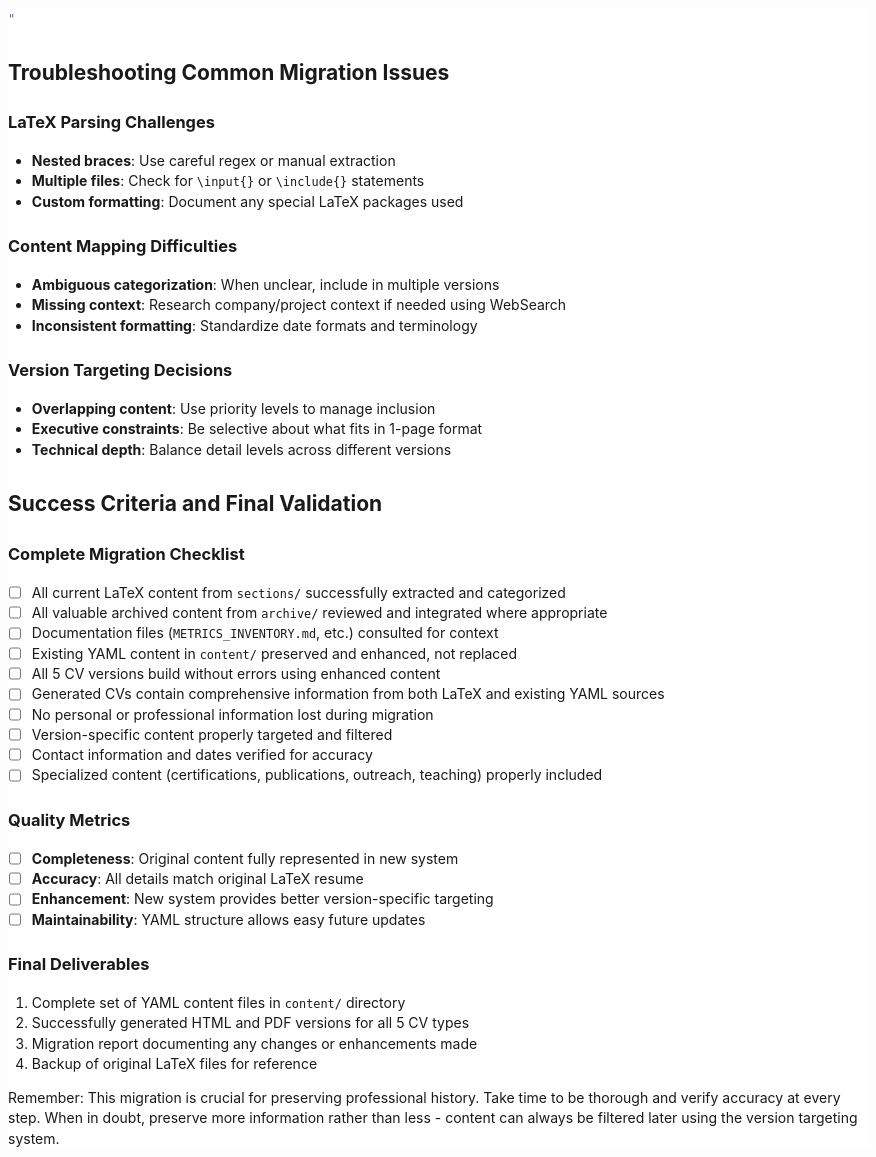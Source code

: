 ```bash
"
```

## Troubleshooting Common Migration Issues

### LaTeX Parsing Challenges
- **Nested braces**: Use careful regex or manual extraction
- **Multiple files**: Check for `\input{}` or `\include{}` statements
- **Custom formatting**: Document any special LaTeX packages used

### Content Mapping Difficulties
- **Ambiguous categorization**: When unclear, include in multiple versions
- **Missing context**: Research company/project context if needed using WebSearch
- **Inconsistent formatting**: Standardize date formats and terminology

### Version Targeting Decisions
- **Overlapping content**: Use priority levels to manage inclusion
- **Executive constraints**: Be selective about what fits in 1-page format
- **Technical depth**: Balance detail levels across different versions

## Success Criteria and Final Validation

### Complete Migration Checklist
- [ ] All current LaTeX content from `sections/` successfully extracted and categorized
- [ ] All valuable archived content from `archive/` reviewed and integrated where appropriate
- [ ] Documentation files (`METRICS_INVENTORY.md`, etc.) consulted for context
- [ ] Existing YAML content in `content/` preserved and enhanced, not replaced
- [ ] All 5 CV versions build without errors using enhanced content
- [ ] Generated CVs contain comprehensive information from both LaTeX and existing YAML sources
- [ ] No personal or professional information lost during migration
- [ ] Version-specific content properly targeted and filtered
- [ ] Contact information and dates verified for accuracy
- [ ] Specialized content (certifications, publications, outreach, teaching) properly included

### Quality Metrics
- [ ] **Completeness**: Original content fully represented in new system
- [ ] **Accuracy**: All details match original LaTeX resume
- [ ] **Enhancement**: New system provides better version-specific targeting
- [ ] **Maintainability**: YAML structure allows easy future updates

### Final Deliverables
1. Complete set of YAML content files in `content/` directory
2. Successfully generated HTML and PDF versions for all 5 CV types
3. Migration report documenting any changes or enhancements made
4. Backup of original LaTeX files for reference

Remember: This migration is crucial for preserving professional history. Take time to be thorough and verify accuracy at every step. When in doubt, preserve more information rather than less - content can always be filtered later using the version targeting system.
